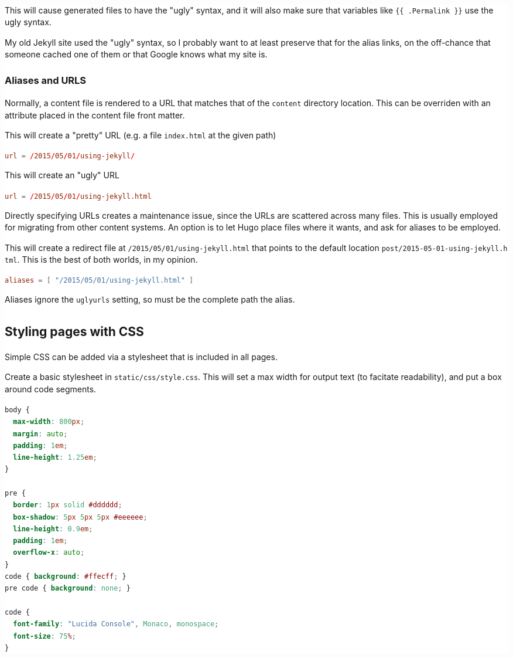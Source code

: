 This will cause generated files to have the "ugly" syntax, and it will also make sure that variables
like `{{ .Permalink }}` use the ugly syntax.

My old Jekyll site used the "ugly" syntax, so I probably want to at least preserve that for the
alias links, on the off-chance that someone cached one of them or that Google knows what my site is.

### Aliases and URLS

Normally, a content file is rendered to a URL that matches that of the `content` directory
location. This can be overriden with an attribute placed in the content file front matter.

This will create a "pretty" URL (e.g. a file `index.html` at the given path)

```toml
url = /2015/05/01/using-jekyll/
```

This will create an "ugly" URL

```toml
url = /2015/05/01/using-jekyll.html
```

Directly specifying URLs creates a maintenance issue, since the URLs are scattered across
many files. This is usually employed for migrating from other content systems. An option
is to let Hugo place files where it wants, and ask for aliases to be employed.

This will create a redirect file at `/2015/05/01/using-jekyll.html` that points to
the default location `post/2015-05-01-using-jekyll.html`. This is the best of both worlds,
in my opinion.

```toml
aliases = [ "/2015/05/01/using-jekyll.html" ]
```

Aliases ignore the `uglyurls` setting, so must be the complete path the alias.

## Styling pages with CSS

Simple CSS can be added via a stylesheet that is included in all pages.

Create a basic stylesheet in `static/css/style.css`. This will set a max width for
output text (to facitate readability), and put a box around code segments.

```css
body {
  max-width: 800px;
  margin: auto;
  padding: 1em;
  line-height: 1.25em;
}

pre {
  border: 1px solid #dddddd;
  box-shadow: 5px 5px 5px #eeeeee;
  line-height: 0.9em;
  padding: 1em;
  overflow-x: auto;
}
code { background: #ffecff; }
pre code { background: none; }

code {
  font-family: "Lucida Console", Monaco, monospace;
  font-size: 75%;
}
```
